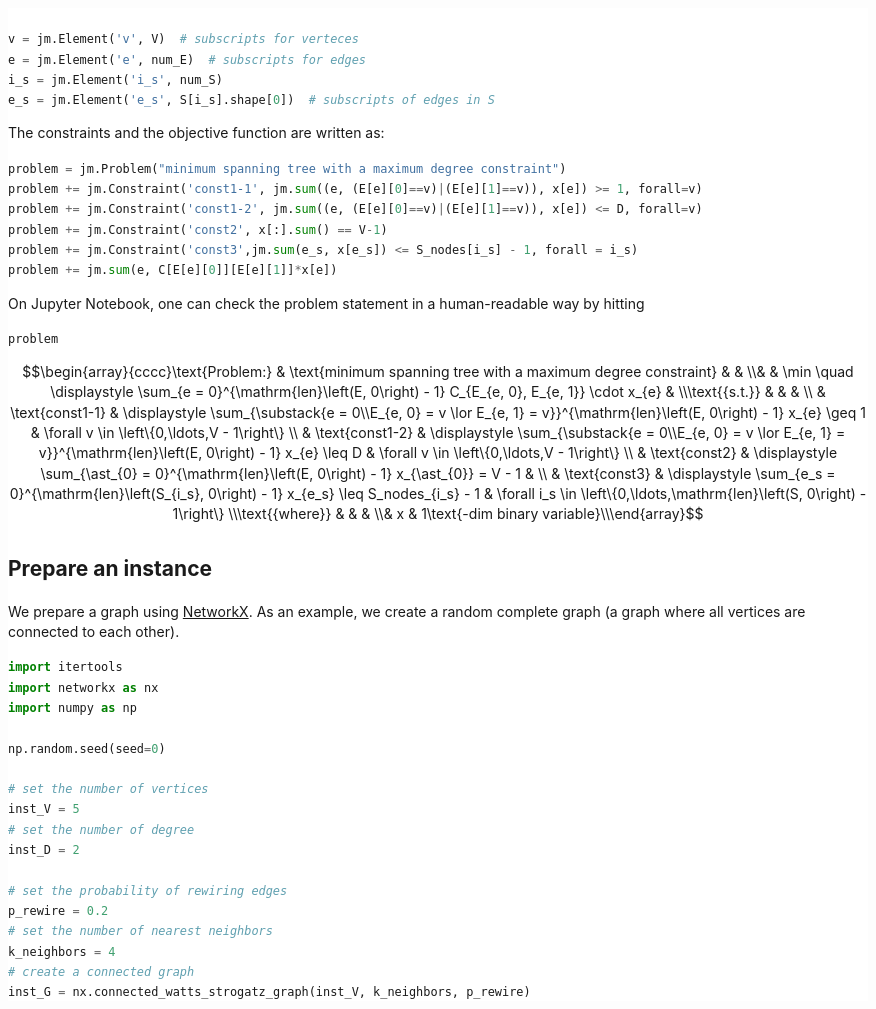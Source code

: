 ```python

v = jm.Element('v', V)  # subscripts for verteces
e = jm.Element('e', num_E)  # subscripts for edges
i_s = jm.Element('i_s', num_S)
e_s = jm.Element('e_s', S[i_s].shape[0])  # subscripts of edges in S
```

The constraints and the objective function are written as:



```python
problem = jm.Problem("minimum spanning tree with a maximum degree constraint")
problem += jm.Constraint('const1-1', jm.sum((e, (E[e][0]==v)|(E[e][1]==v)), x[e]) >= 1, forall=v)
problem += jm.Constraint('const1-2', jm.sum((e, (E[e][0]==v)|(E[e][1]==v)), x[e]) <= D, forall=v)
problem += jm.Constraint('const2', x[:].sum() == V-1)
problem += jm.Constraint('const3',jm.sum(e_s, x[e_s]) <= S_nodes[i_s] - 1, forall = i_s)
problem += jm.sum(e, C[E[e][0]][E[e][1]]*x[e])
```

On Jupyter Notebook, one can check the problem statement in a human-readable way by hitting



```python
problem 
```




$$\begin{array}{cccc}\text{Problem:} & \text{minimum spanning tree with a maximum degree constraint} & & \\& & \min \quad \displaystyle \sum_{e = 0}^{\mathrm{len}\left(E, 0\right) - 1} C_{E_{e, 0}, E_{e, 1}} \cdot x_{e} & \\\text{{s.t.}} & & & \\ & \text{const1-1} & \displaystyle \sum_{\substack{e = 0\\E_{e, 0} = v \lor E_{e, 1} = v}}^{\mathrm{len}\left(E, 0\right) - 1} x_{e} \geq 1 & \forall v \in \left\{0,\ldots,V - 1\right\} \\ & \text{const1-2} & \displaystyle \sum_{\substack{e = 0\\E_{e, 0} = v \lor E_{e, 1} = v}}^{\mathrm{len}\left(E, 0\right) - 1} x_{e} \leq D & \forall v \in \left\{0,\ldots,V - 1\right\} \\ & \text{const2} & \displaystyle \sum_{\ast_{0} = 0}^{\mathrm{len}\left(E, 0\right) - 1} x_{\ast_{0}} = V - 1 &  \\ & \text{const3} & \displaystyle \sum_{e_s = 0}^{\mathrm{len}\left(S_{i_s}, 0\right) - 1} x_{e_s} \leq S_nodes_{i_s} - 1 & \forall i_s \in \left\{0,\ldots,\mathrm{len}\left(S, 0\right) - 1\right\} \\\text{{where}} & & & \\& x & 1\text{-dim binary variable}\\\end{array}$$



## Prepare an instance

We prepare a graph using [NetworkX](https://networkx.org/). 
As an example, we create a random complete graph (a graph where all vertices are connected to each other).



```python
import itertools
import networkx as nx
import numpy as np

np.random.seed(seed=0)

# set the number of vertices
inst_V = 5
# set the number of degree
inst_D = 2

# set the probability of rewiring edges
p_rewire = 0.2
# set the number of nearest neighbors
k_neighbors = 4
# create a connected graph
inst_G = nx.connected_watts_strogatz_graph(inst_V, k_neighbors, p_rewire)
```